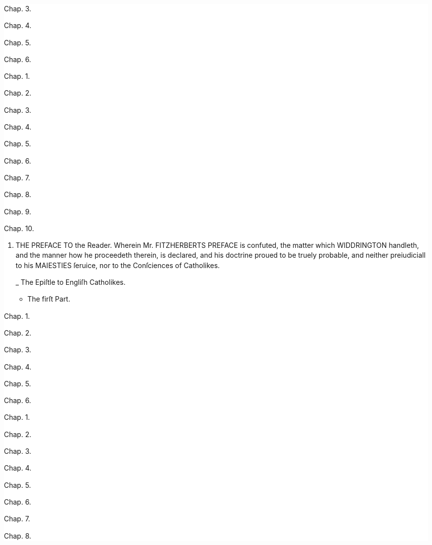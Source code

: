 Chap. 3.

Chap. 4.

Chap. 5.

Chap. 6.

Chap. 1.

Chap. 2.

Chap. 3.

Chap. 4.

Chap. 5.

Chap. 6.

Chap. 7.

Chap. 8.

Chap. 9.

Chap. 10.

1. THE PREFACE TO the Reader. Wherein Mr. FITZHERBERTS PREFACE is confuted, the matter which WIDDRINGTON handleth, and the manner how he proceedeth therein, is declared, and his doctrine proued to be truely probable, and neither preiudiciall to his MAIESTIES ſeruice, nor to the Conſciences of Catholikes.

    _ The Epiſtle to Engliſh Catholikes.

      * The firſt Part.

Chap. 1.

Chap. 2.

Chap. 3.

Chap. 4.

Chap. 5.

Chap. 6.

Chap. 1.

Chap. 2.

Chap. 3.

Chap. 4.

Chap. 5.

Chap. 6.

Chap. 7.

Chap. 8.
